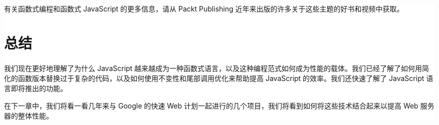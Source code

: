 有关函数式编程和函数式 JavaScript 的更多信息，请从 Packt Publishing 近年来出版的许多关于这些主题的好书和视频中获取。

# 总结

我们现在更好地理解了为什么 JavaScript 越来越成为一种函数式语言，以及这种编程范式如何成为性能的载体。我们已经了解了如何用简化的函数版本替换过于复杂的代码，以及如何使用不变性和尾部调用优化来帮助提高 JavaScript 的效率。我们还快速了解了 JavaScript 语言即将推出的功能。

在下一章中，我们将看一看几年来与 Google 的快速 Web 计划一起进行的几个项目，我们将看到如何将这些技术结合起来以提高 Web 服务器的整体性能。